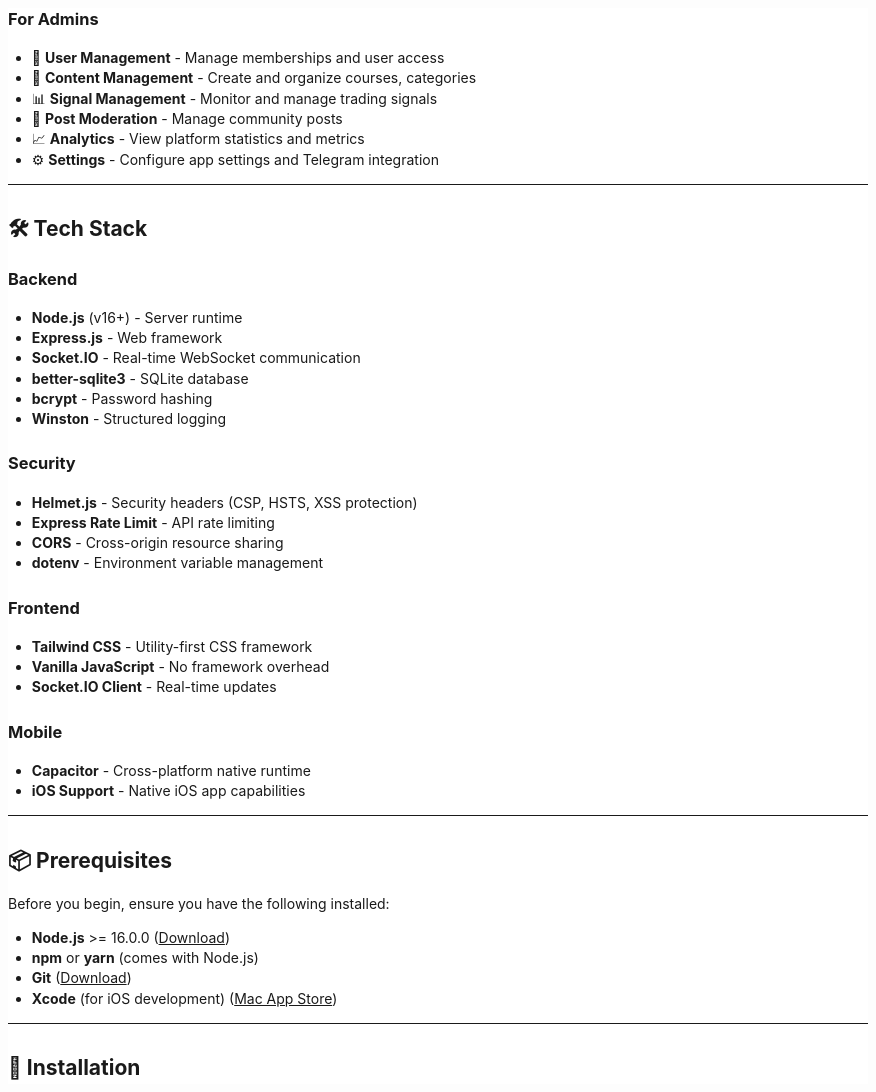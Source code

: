 ### For Admins
- 👥 **User Management** - Manage memberships and user access
- 📝 **Content Management** - Create and organize courses, categories
- 📊 **Signal Management** - Monitor and manage trading signals
- 💬 **Post Moderation** - Manage community posts
- 📈 **Analytics** - View platform statistics and metrics
- ⚙️ **Settings** - Configure app settings and Telegram integration

---

## 🛠 Tech Stack

### Backend
- **Node.js** (v16+) - Server runtime
- **Express.js** - Web framework
- **Socket.IO** - Real-time WebSocket communication
- **better-sqlite3** - SQLite database
- **bcrypt** - Password hashing
- **Winston** - Structured logging

### Security
- **Helmet.js** - Security headers (CSP, HSTS, XSS protection)
- **Express Rate Limit** - API rate limiting
- **CORS** - Cross-origin resource sharing
- **dotenv** - Environment variable management

### Frontend
- **Tailwind CSS** - Utility-first CSS framework
- **Vanilla JavaScript** - No framework overhead
- **Socket.IO Client** - Real-time updates

### Mobile
- **Capacitor** - Cross-platform native runtime
- **iOS Support** - Native iOS app capabilities

---

## 📦 Prerequisites

Before you begin, ensure you have the following installed:

- **Node.js** >= 16.0.0 ([Download](https://nodejs.org/))
- **npm** or **yarn** (comes with Node.js)
- **Git** ([Download](https://git-scm.com/))
- **Xcode** (for iOS development) ([Mac App Store](https://apps.apple.com/us/app/xcode/id497799835))

---

## 🚀 Installation
